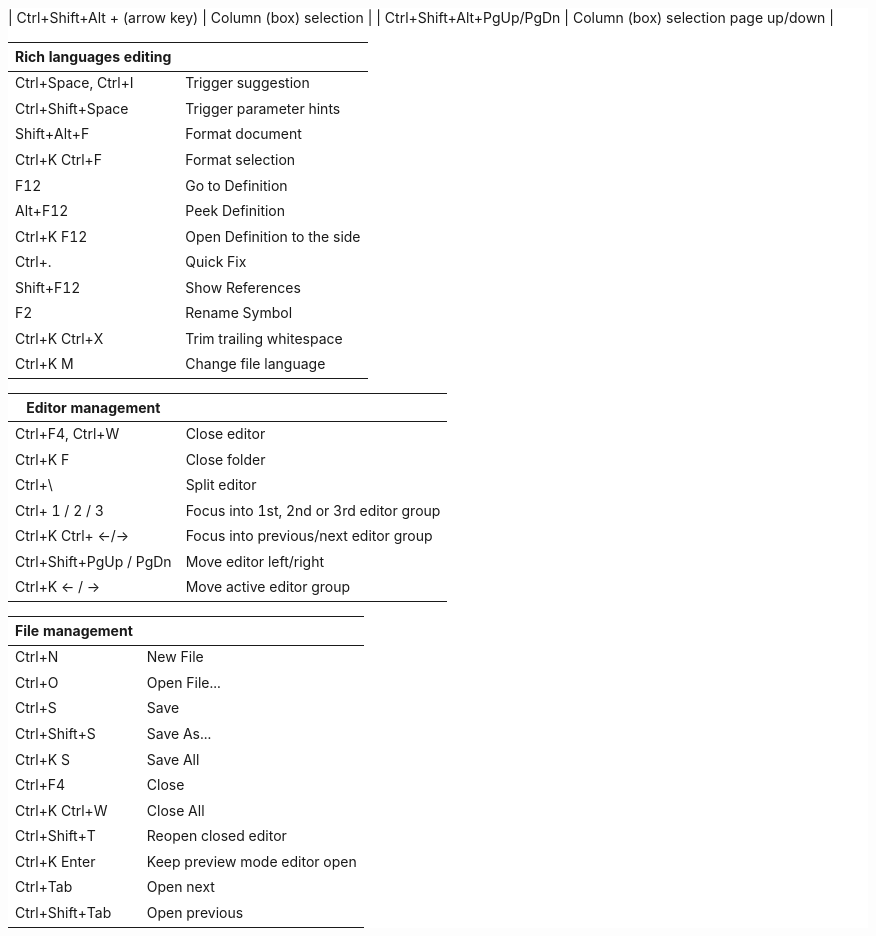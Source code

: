 | Ctrl+Shift+Alt + (arrow key)                             | Column (box) selection                      |
| Ctrl+Shift+Alt+PgUp/PgDn                                 | Column (box) selection page up/down         |


| Rich languages editing                                   |                             |
|----------------------------------------------------------|-----------------------------|
| Ctrl+Space, Ctrl+I                                       | Trigger suggestion          |
| Ctrl+Shift+Space                                         | Trigger parameter hints     |
| Shift+Alt+F                                              | Format document             |
| Ctrl+K Ctrl+F                                            | Format selection            |
| F12                                                      | Go to Definition            |
| Alt+F12                                                  | Peek Definition             |
| Ctrl+K F12                                               | Open Definition to the side |
| Ctrl+.                                                   | Quick Fix                   |
| Shift+F12                                                | Show References             |
| F2                                                       | Rename Symbol               |
| Ctrl+K Ctrl+X                                            | Trim trailing whitespace    |
| Ctrl+K M                                                 | Change file language        |


| Editor management                                        |                                         |
|----------------------------------------------------------|-----------------------------------------|
| Ctrl+F4, Ctrl+W                                          | Close editor                            |
| Ctrl+K F                                                 | Close folder                            |
| Ctrl+\                                                   | Split editor                            |
| Ctrl+ 1 / 2 / 3                                          | Focus into 1st, 2nd or 3rd editor group |
| Ctrl+K Ctrl+ ←/→                                         | Focus into previous/next editor group   |
| Ctrl+Shift+PgUp / PgDn                                   | Move editor left/right                  |
| Ctrl+K ← / →                                             | Move active editor group                |


| File management                                          |                                         |
|----------------------------------------------------------|-----------------------------------------|
| Ctrl+N                                                   | New File                                |
| Ctrl+O                                                   | Open File...                            |
| Ctrl+S                                                   | Save                                    |
| Ctrl+Shift+S                                             | Save As...                              |
| Ctrl+K S                                                 | Save All                                |
| Ctrl+F4                                                  | Close                                   |
| Ctrl+K Ctrl+W                                            | Close All                               |
| Ctrl+Shift+T                                             | Reopen closed editor                    |
| Ctrl+K Enter                                             | Keep preview mode editor open           |
| Ctrl+Tab                                                 | Open next                               |
| Ctrl+Shift+Tab                                           | Open previous                           |